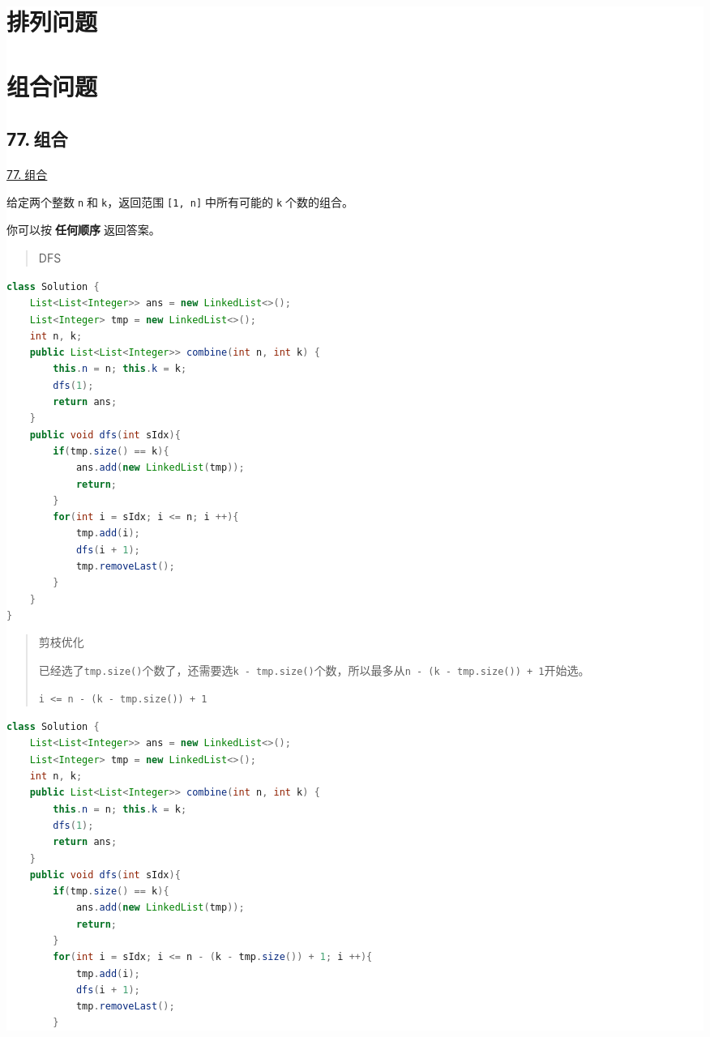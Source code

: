 # 排列问题

# 组合问题

## 77. 组合

[77. 组合](https://leetcode.cn/problems/combinations/)

给定两个整数 `n` 和 `k`，返回范围 `[1, n]` 中所有可能的 `k` 个数的组合。

你可以按 **任何顺序** 返回答案。

> DFS

```java
class Solution {
    List<List<Integer>> ans = new LinkedList<>();
    List<Integer> tmp = new LinkedList<>();
    int n, k;
    public List<List<Integer>> combine(int n, int k) {
        this.n = n; this.k = k;
        dfs(1);
        return ans;
    }
    public void dfs(int sIdx){
        if(tmp.size() == k){
            ans.add(new LinkedList(tmp));
            return;
        }
        for(int i = sIdx; i <= n; i ++){
            tmp.add(i);
            dfs(i + 1);
            tmp.removeLast();
        }
    }
}
```

> 剪枝优化
>
> 已经选了`tmp.size()`个数了，还需要选`k - tmp.size()`个数，所以最多从`n - (k - tmp.size()) + 1`开始选。
>
> `i <= n - (k - tmp.size()) + 1`

```java
class Solution {
    List<List<Integer>> ans = new LinkedList<>();
    List<Integer> tmp = new LinkedList<>();
    int n, k;
    public List<List<Integer>> combine(int n, int k) {
        this.n = n; this.k = k;
        dfs(1);
        return ans;
    }
    public void dfs(int sIdx){
        if(tmp.size() == k){
            ans.add(new LinkedList(tmp));
            return;
        }
        for(int i = sIdx; i <= n - (k - tmp.size()) + 1; i ++){
            tmp.add(i);
            dfs(i + 1);
            tmp.removeLast();
        }
```